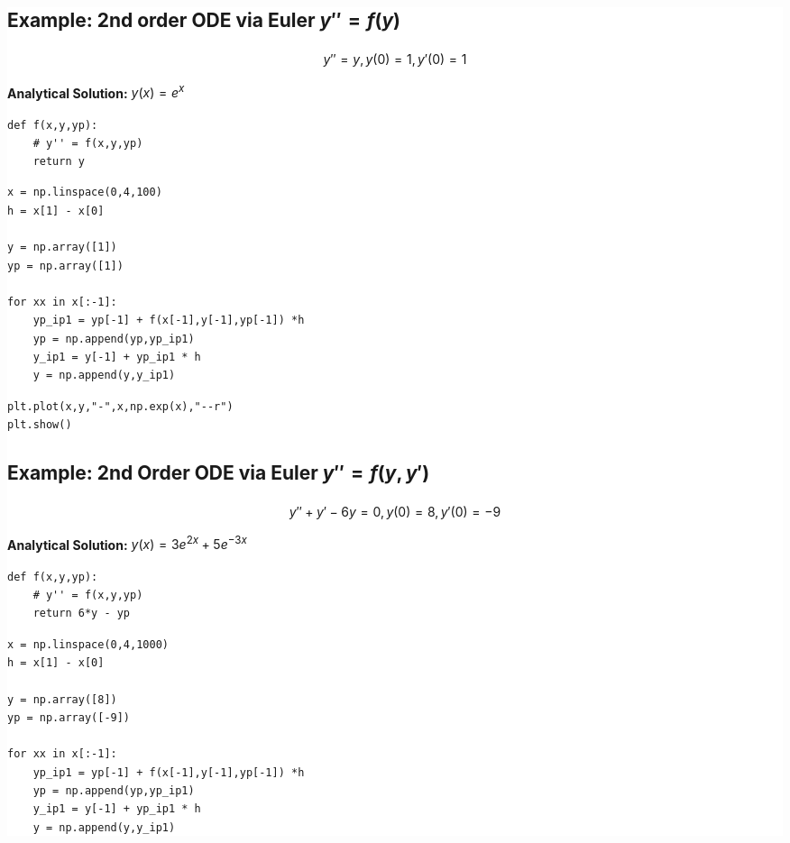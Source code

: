 ## Example: 2nd order ODE via Euler $y''=f(y)$

$$y'' = y, y(0) = 1, y'(0) = 1$$

**Analytical Solution:** $y(x) = e^x$

```{code-cell} ipython3
def f(x,y,yp):
    # y'' = f(x,y,yp)
    return y
```

```{code-cell} ipython3
x = np.linspace(0,4,100)
h = x[1] - x[0]

y = np.array([1])
yp = np.array([1])

for xx in x[:-1]:
    yp_ip1 = yp[-1] + f(x[-1],y[-1],yp[-1]) *h
    yp = np.append(yp,yp_ip1)
    y_ip1 = y[-1] + yp_ip1 * h
    y = np.append(y,y_ip1)
```

```{code-cell} ipython3
plt.plot(x,y,"-",x,np.exp(x),"--r")
plt.show()
```

## Example: 2nd Order ODE via Euler $y'' = f(y,y')$

$$y''+ y' -6y=0, y(0) = 8, y'(0)=-9$$

**Analytical Solution:** $y(x) = 3e^{2x} + 5e^{-3x}$

```{code-cell} ipython3
def f(x,y,yp):
    # y'' = f(x,y,yp)
    return 6*y - yp
```

```{code-cell} ipython3
x = np.linspace(0,4,1000)
h = x[1] - x[0]

y = np.array([8])
yp = np.array([-9])

for xx in x[:-1]:
    yp_ip1 = yp[-1] + f(x[-1],y[-1],yp[-1]) *h
    yp = np.append(yp,yp_ip1)
    y_ip1 = y[-1] + yp_ip1 * h
    y = np.append(y,y_ip1)
```
